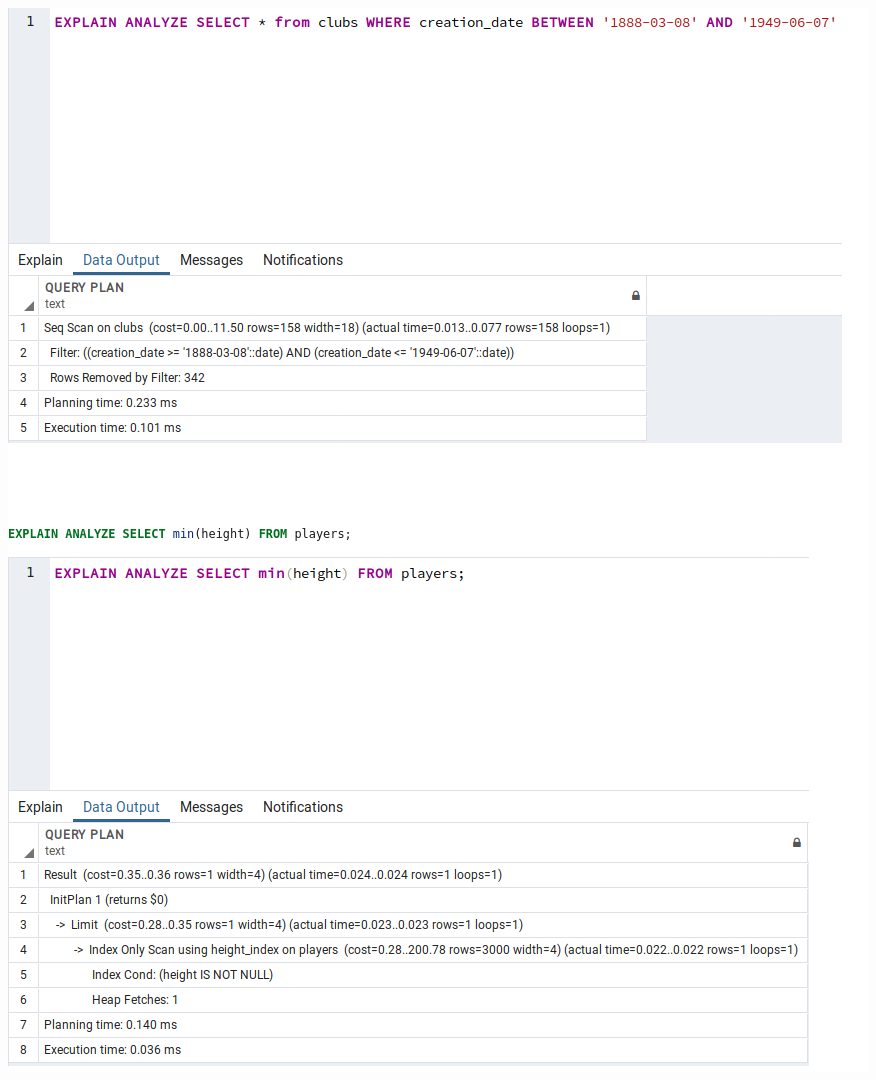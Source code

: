 ![lab](screenshots/index_2.png)
<br>
<br>
<br>
<br>
```sql
EXPLAIN ANALYZE SELECT min(height) FROM players;
```
![lab](screenshots/index_3.png)
